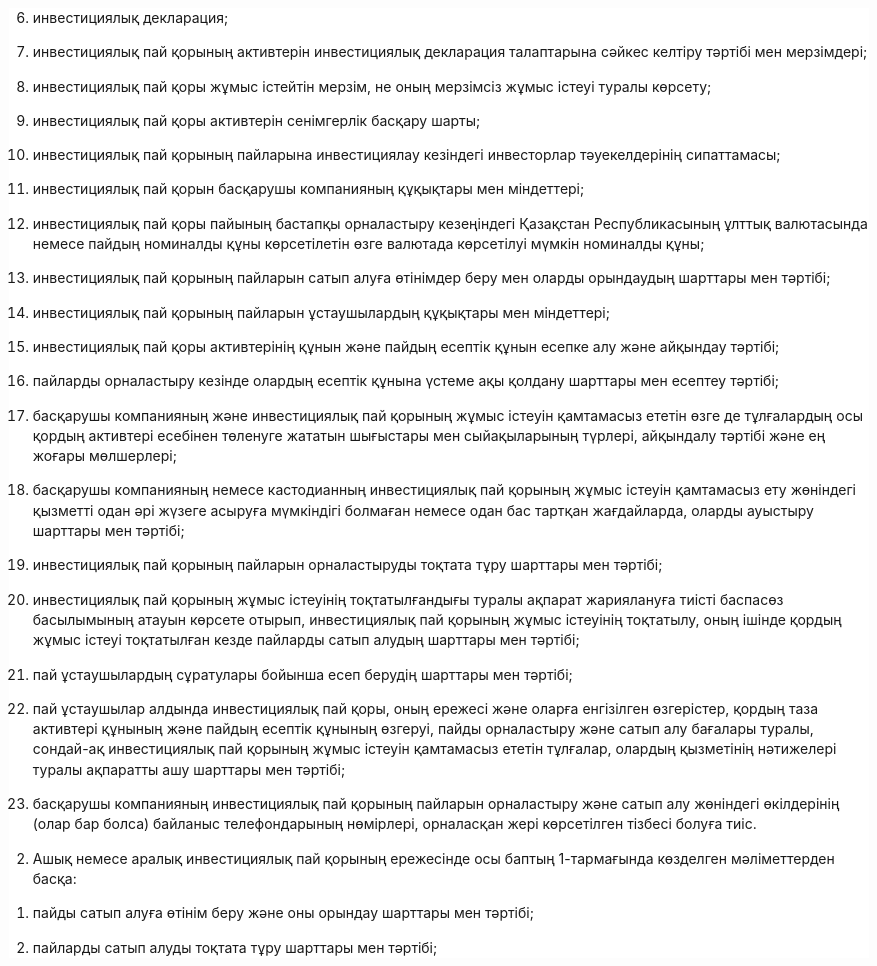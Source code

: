 6) инвестициялық декларация;

7) инвестициялық пай қорының активтерiн инвестициялық декларация талаптарына сәйкес келтiру тәртiбi мен мерзiмдерi;

8) инвестициялық пай қоры жұмыс iстейтiн мерзiм, не оның мерзiмсiз жұмыс iстеуi туралы көрсету;

9) инвестициялық пай қоры активтерiн сенiмгерлiк басқару шарты;

10) инвестициялық пай қорының пайларына инвестициялау кезiндегi инвесторлар тәуекелдерiнiң сипаттамасы;

11) инвестициялық пай қорын басқарушы компанияның құқықтары мен мiндеттерi;

12) инвестициялық пай қоры пайының бастапқы орналастыру кезеңiндегi Қазақстан Республикасының ұлттық валютасында немесе пайдың номиналды құны көрсетілетін өзге валютада көрсетілуі мүмкін номиналды құны;

13) инвестициялық пай қорының пайларын сатып алуға өтiнiмдер беру мен оларды орындаудың шарттары мен тәртiбi;

14) инвестициялық пай қорының пайларын ұстаушылардың құқықтары мен мiндеттерi;

15) инвестициялық пай қоры активтерiнiң құнын және пайдың есептiк құнын есепке алу және айқындау тәртiбi;

16) пайларды орналастыру кезiнде олардың есептiк құнына үстеме ақы қолдану шарттары мен есептеу тәртiбi;

17) басқарушы компанияның және инвестициялық пай қорының жұмыс iстеуiн қамтамасыз ететiн өзге де тұлғалардың осы қордың активтерi есебiнен төленуге жататын шығыстары мен сыйақыларының түрлерi, айқындалу тәртiбi және ең жоғары мөлшерлерi;

18) басқарушы компанияның немесе кастодианның инвестициялық пай қорының жұмыс iстеуiн қамтамасыз ету жөнiндегi қызметтi одан әрi жүзеге асыруға мүмкiндiгi болмаған немесе одан бас тартқан жағдайларда, оларды ауыстыру шарттары мен тәртiбi;

19) инвестициялық пай қорының пайларын орналастыруды тоқтата тұру шарттары мен тәртiбi;

20) инвестициялық пай қорының жұмыс iстеуiнiң тоқтатылғандығы туралы ақпарат жариялануға тиiстi баспасөз басылымының атауын көрсете отырып, инвестициялық пай қорының жұмыс iстеуiнiң тоқтатылу, оның iшiнде қордың жұмыс iстеуi тоқтатылған кезде пайларды сатып алудың шарттары мен тәртiбi;

21) пай ұстаушылардың сұратулары бойынша есеп берудiң шарттары мен тәртiбi;

22) пай ұстаушылар алдында инвестициялық пай қоры, оның ережесi және оларға енгiзiлген өзгерiстер, қордың таза активтерi құнының және пайдың есептiк құнының өзгеруi, пайды орналастыру және сатып алу бағалары туралы, сондай-ақ инвестициялық пай қорының жұмыс iстеуiн қамтамасыз ететiн тұлғалар, олардың қызметiнiң нәтижелерi туралы ақпаратты ашу шарттары мен тәртiбi;

23) басқарушы компанияның инвестициялық пай қорының пайларын орналастыру және сатып алу жөнiндегi өкiлдерiнiң (олар бар болса) байланыс телефондарының нөмiрлерi, орналасқан жерi көрсетiлген тiзбесi болуға тиiс.

2. Ашық немесе аралық инвестициялық пай қорының ережесiнде осы баптың 1-тармағында көзделген мәлiметтерден басқа:

1) пайды сатып алуға өтiнiм беру және оны орындау шарттары мен тәртiбi;

2) пайларды сатып алуды тоқтата тұру шарттары мен тәртiбi;
